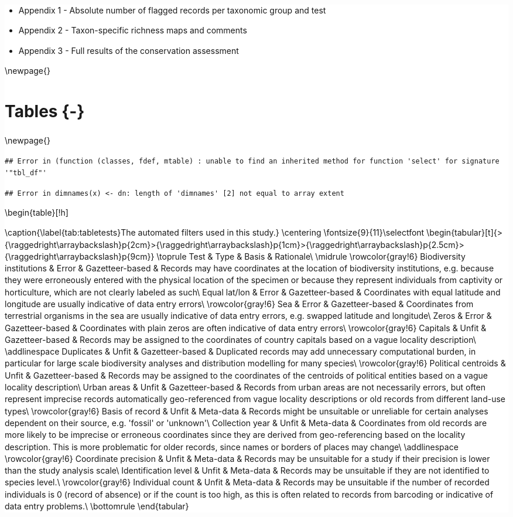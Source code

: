 - Appendix 1 - Absolute number of flagged records per taxonomic group and test

- Appendix 2 - Taxon-specific richness maps and comments

- Appendix 3 - Full results of the conservation assessment

\newpage{}

# Tables {-}
\newpage{}


```
## Error in (function (classes, fdef, mtable) : unable to find an inherited method for function 'select' for signature '"tbl_df"'
```

```
## Error in dimnames(x) <- dn: length of 'dimnames' [2] not equal to array extent
```


\begin{table}[!h]

\caption{\label{tab:tabletests}The automated filters used in this study.}
\centering
\fontsize{9}{11}\selectfont
\begin{tabular}[t]{>{\raggedright\arraybackslash}p{2cm}>{\raggedright\arraybackslash}p{1cm}>{\raggedright\arraybackslash}p{2.5cm}>{\raggedright\arraybackslash}p{9cm}}
\toprule
Test & Type & Basis & Rationale\\
\midrule
\rowcolor{gray!6}  Biodiversity institutions & Error & Gazetteer-based & Records may have coordinates at the location of biodiversity institutions, e.g. because they were erroneously entered with the physical location of the specimen or because they represent individuals from captivity or horticulture, which are not clearly labeled as such\\
Equal lat/lon & Error & Gazetteer-based & Coordinates with equal latitude and longitude are usually indicative of data entry errors\\
\rowcolor{gray!6}  Sea & Error & Gazetteer-based & Coordinates from terrestrial organisms in the sea are usually indicative of data entry errors, e.g. swapped latitude and longitude\\
Zeros & Error & Gazetteer-based & Coordinates with plain zeros are often indicative of data entry errors\\
\rowcolor{gray!6}  Capitals & Unfit & Gazetteer-based & Records may be assigned to the coordinates of country capitals based on a vague locality description\\
\addlinespace
Duplicates & Unfit & Gazetteer-based & Duplicated records may add unnecessary computational burden, in particular for large scale biodiversity analyses and distribution modelling for many species\\
\rowcolor{gray!6}  Political centroids & Unfit & Gazetteer-based & Records may be assigned to the coordinates of the centroids of political entities based on a vague locality description\\
Urban areas & Unfit & Gazetteer-based & Records from urban areas are not necessarily errors, but often represent imprecise records automatically geo-referenced from vague locality descriptions or old records from different land-use types\\
\rowcolor{gray!6}  Basis of record & Unfit & Meta-data & Records might be unsuitable or unreliable for certain analyses dependent on their source, e.g. 'fossil' or 'unknown'\\
Collection year & Unfit & Meta-data & Coordinates from old records are more likely to be imprecise or erroneous coordinates since they are derived from  geo-referencing based on the locality description. This is more problematic for older records, since names or borders of places may change\\
\addlinespace
\rowcolor{gray!6}  Coordinate precision & Unfit & Meta-data & Records may be unsuitable for a study if their precision is lower than the study analysis scale\\
Identification level & Unfit & Meta-data & Records may be unsuitable if they are not identified to species level.\\
\rowcolor{gray!6}  Individual count & Unfit & Meta-data & Records may be unsuitable if the number of recorded individuals is 0 (record of absence) or if the count is too high, as this is often related to records from barcoding or indicative of data entry problems.\\
\bottomrule
\end{tabular}